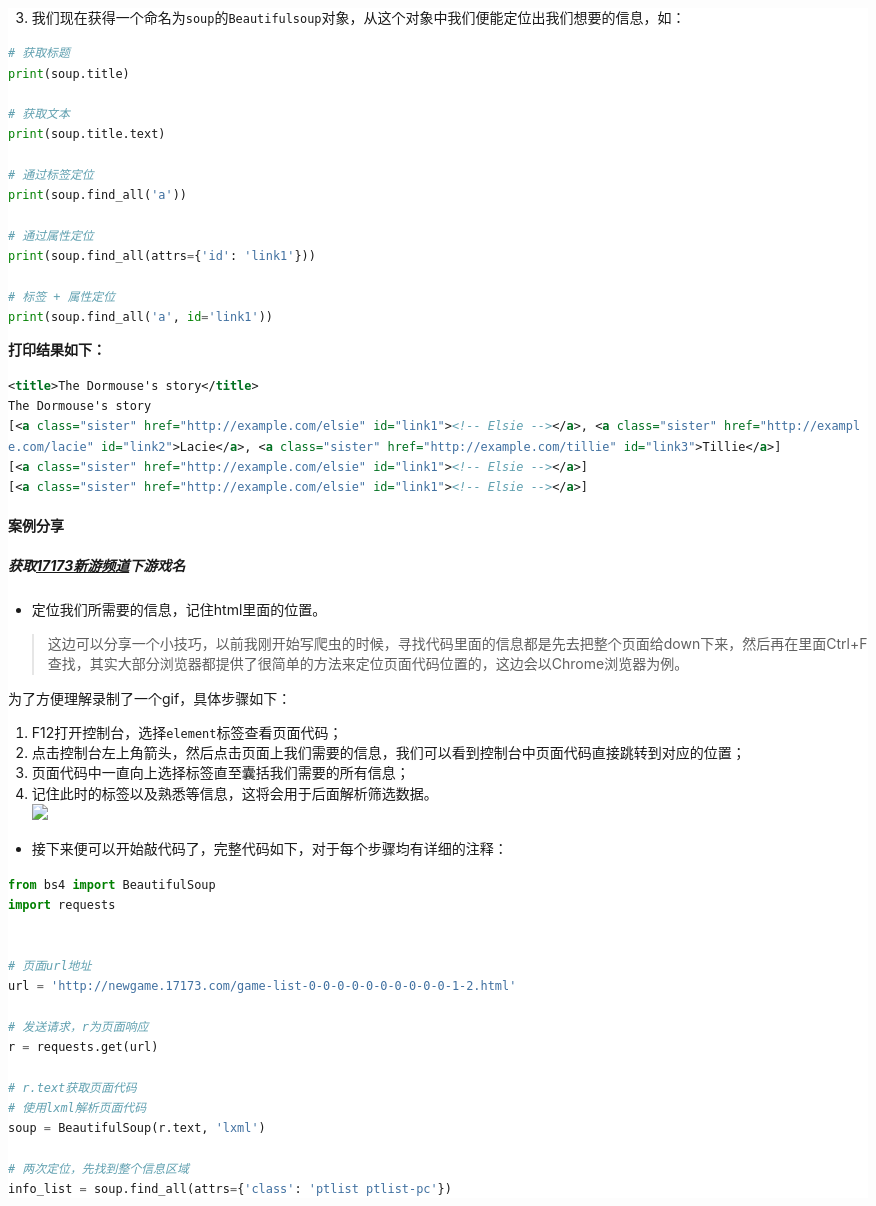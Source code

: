 3.  我们现在获得一个命名为`soup`的`Beautifulsoup`对象，从这个对象中我们便能定位出我们想要的信息，如：

```python
# 获取标题
print(soup.title)

# 获取文本
print(soup.title.text)

# 通过标签定位
print(soup.find_all('a'))

# 通过属性定位
print(soup.find_all(attrs={'id': 'link1'}))

# 标签 + 属性定位
print(soup.find_all('a', id='link1'))
```

**打印结果如下：**

```xml
<title>The Dormouse's story</title>
The Dormouse's story
[<a class="sister" href="http://example.com/elsie" id="link1"><!-- Elsie --></a>, <a class="sister" href="http://example.com/lacie" id="link2">Lacie</a>, <a class="sister" href="http://example.com/tillie" id="link3">Tillie</a>]
[<a class="sister" href="http://example.com/elsie" id="link1"><!-- Elsie --></a>]
[<a class="sister" href="http://example.com/elsie" id="link1"><!-- Elsie --></a>]
```

#### 案例分享

##### 获取[17173新游频道](http://newgame.17173.com/game-list-0-0-0-0-0-0-0-0-0-0-1-2.html)下游戏名

-   定位我们所需要的信息，记住html里面的位置。

> 这边可以分享一个小技巧，以前我刚开始写爬虫的时候，寻找代码里面的信息都是先去把整个页面给down下来，然后再在里面Ctrl+F查找，其实大部分浏览器都提供了很简单的方法来定位页面代码位置的，这边会以Chrome浏览器为例。

为了方便理解录制了一个gif，具体步骤如下：

1.  F12打开控制台，选择`element`标签查看页面代码；
2.  点击控制台左上角箭头，然后点击页面上我们需要的信息，我们可以看到控制台中页面代码直接跳转到对应的位置；
3.  页面代码中一直向上选择标签直至囊括我们需要的所有信息；
4.  记住此时的标签以及熟悉等信息，这将会用于后面解析筛选数据。  
    ![](https://imgconvert.csdnimg.cn/aHR0cHM6Ly91cGxvYWQtaW1hZ2VzLmppYW5zaHUuaW8vdXBsb2FkX2ltYWdlcy84MDYxMjY2LTdkMGQ2MTJjMWQzNThhYjIuZ2lm)

-   接下来便可以开始敲代码了，完整代码如下，对于每个步骤均有详细的注释：

```python
from bs4 import BeautifulSoup
import requests


# 页面url地址
url = 'http://newgame.17173.com/game-list-0-0-0-0-0-0-0-0-0-0-1-2.html'

# 发送请求，r为页面响应
r = requests.get(url)

# r.text获取页面代码
# 使用lxml解析页面代码
soup = BeautifulSoup(r.text, 'lxml')

# 两次定位，先找到整个信息区域
info_list = soup.find_all(attrs={'class': 'ptlist ptlist-pc'})
```